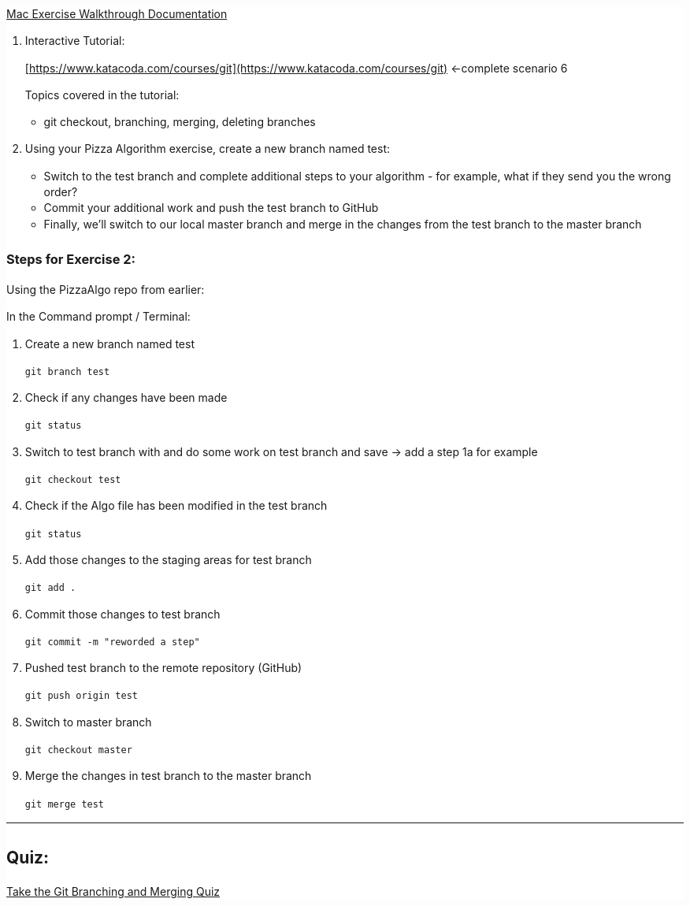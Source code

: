 [Mac Exercise Walkthrough Documentation](https://docs.google.com/document/d/1Om6x0YGMh0-gZMvNanR_EWM6T5pH0V6xdj-iJ78W09E/edit?usp=sharing)

1. Interactive Tutorial:

   [https://www.katacoda.com/courses/git](https://www.katacoda.com/courses/git) ←complete scenario 6

   Topics covered in the tutorial:

   - git checkout, branching, merging, deleting branches

2. Using your Pizza Algorithm exercise, create a new branch named test:

   - Switch to the test branch and complete additional steps to your algorithm - for example, what if they send you the wrong order?
   - Commit your additional work and push the test branch to GitHub
   - Finally, we’ll switch to our local master branch and merge in the changes from the test branch to the master branch

### Steps for Exercise 2:

Using the PizzaAlgo repo from earlier:

In the Command prompt / Terminal:

1. Create a new branch named test

   `git branch test`

2. Check if any changes have been made

   `git status`

3. Switch to test branch with and do some work on test branch and save → add a step 1a for example

   `git checkout test`

4. Check if the Algo file has been modified in the test branch

   `git status`

5. Add those changes to the staging areas for test branch

   `git add .`

6. Commit those changes to test branch

   `git commit -m "reworded a step"`

7. Pushed test branch to the remote repository (GitHub)

   `git push origin test`

8. Switch to master branch

   `git checkout master`

9. Merge the changes in test branch to the master branch

   `git merge test`

---

## Quiz:

[Take the Git Branching and Merging Quiz](https://forms.gle/PukUudiDEdTrW2dY8)

<video width="100%" height="auto" controls>
  <source src="https://vimeo.com/470711832/17a657a350" type="video/mp4" />
</video>
